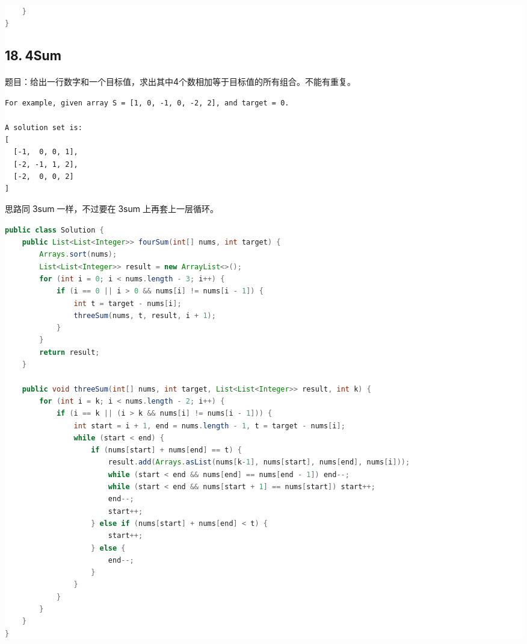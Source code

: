 ```java
    }
}
```
## 18. 4Sum 
题目：给出一行数字和一个目标值，求出其中4个数相加等于目标值的所有组合。不能有重复。
```
For example, given array S = [1, 0, -1, 0, -2, 2], and target = 0.

A solution set is:
[
  [-1,  0, 0, 1],
  [-2, -1, 1, 2],
  [-2,  0, 0, 2]
]
```

思路同 3sum 一样，不过要在 3sum 上再套上一层循环。

```java
public class Solution {
    public List<List<Integer>> fourSum(int[] nums, int target) {
        Arrays.sort(nums);
        List<List<Integer>> result = new ArrayList<>();
        for (int i = 0; i < nums.length - 3; i++) {
            if (i == 0 || i > 0 && nums[i] != nums[i - 1]) {
                int t = target - nums[i];
                threeSum(nums, t, result, i + 1);
            }
        }
        return result;
    }
    
    public void threeSum(int[] nums, int target, List<List<Integer>> result, int k) {
        for (int i = k; i < nums.length - 2; i++) {
            if (i == k || (i > k && nums[i] != nums[i - 1])) {
                int start = i + 1, end = nums.length - 1, t = target - nums[i];
                while (start < end) {
                    if (nums[start] + nums[end] == t) {
                        result.add(Arrays.asList(nums[k-1], nums[start], nums[end], nums[i]));
                        while (start < end && nums[end] == nums[end - 1]) end--;
                        while (start < end && nums[start + 1] == nums[start]) start++;
                        end--;
                        start++;
                    } else if (nums[start] + nums[end] < t) {
                        start++;
                    } else {
                        end--;
                    }
                }
            }
        }
    }
}
```
